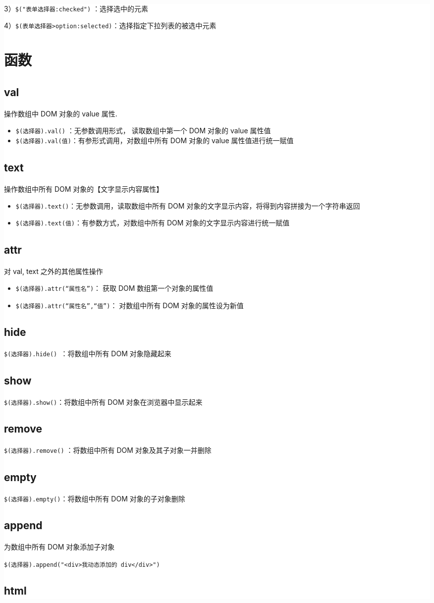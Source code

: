 3）`$("表单选择器:checked")` ：选择选中的元素

4）`$(表单选择器>option:selected)`：选择指定下拉列表的被选中元素

# 函数

## val

操作数组中 DOM 对象的 value 属性.

+ `$(选择器).val()` ：无参数调用形式， 读取数组中第一个 DOM 对象的 value 属性值
+ `$(选择器).val(值)`：有参形式调用，对数组中所有 DOM 对象的 value 属性值进行统一赋值

##  text

操作数组中所有 DOM 对象的【文字显示内容属性】

+ `$(选择器).text()`：无参数调用，读取数组中所有 DOM 对象的文字显示内容，将得到内容拼接为一个字符串返回

+ `$(选择器).text(值)`：有参数方式，对数组中所有 DOM 对象的文字显示内容进行统一赋值

## attr

对 val, text 之外的其他属性操作

+ `$(选择器).attr(“属性名”)`： 获取 DOM 数组第一个对象的属性值

+ `$(选择器).attr(“属性名”,“值”)`： 对数组中所有 DOM 对象的属性设为新值

## hide

`$(选择器).hide() `：将数组中所有 DOM 对象隐藏起来

## show

`$(选择器).show()`：将数组中所有 DOM 对象在浏览器中显示起来

## remove

`$(选择器).remove()` ：将数组中所有 DOM 对象及其子对象一并删除

## empty

`$(选择器).empty()`：将数组中所有 DOM 对象的子对象删除

## append

为数组中所有 DOM 对象添加子对象

`$(选择器).append("<div>我动态添加的 div</div>")`

## html

